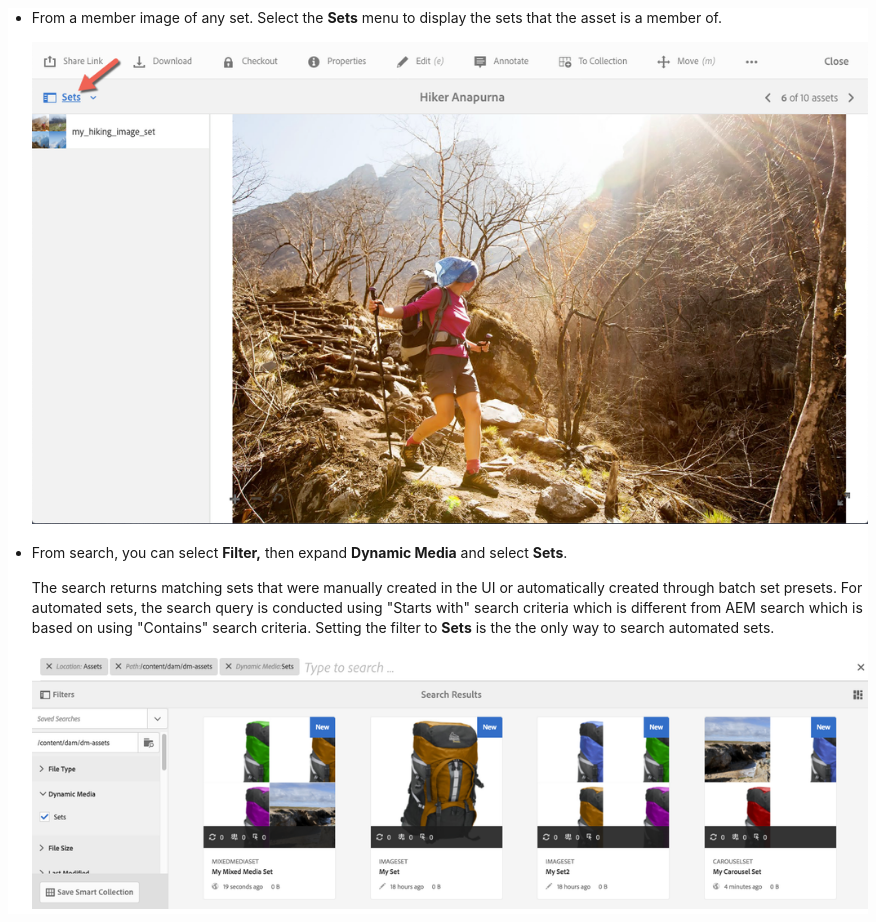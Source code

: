 * From a member image of any set. Select the **Sets** menu to display the sets that the asset is a member of. 

  ![](assets/6_5_imageset-setspulldownmenu.png)

* From search, you can select **Filter,** then expand **Dynamic Media** and select **Sets**.

  The search returns matching sets that were manually created in the UI or automatically created through batch set presets. For automated sets, the search query is conducted using "Starts with" search criteria which is different from AEM search which is based on using "Contains" search criteria. Setting the filter to **Sets** is the the only way to search automated sets.

  ![](assets/chlimage_1-134.png)
